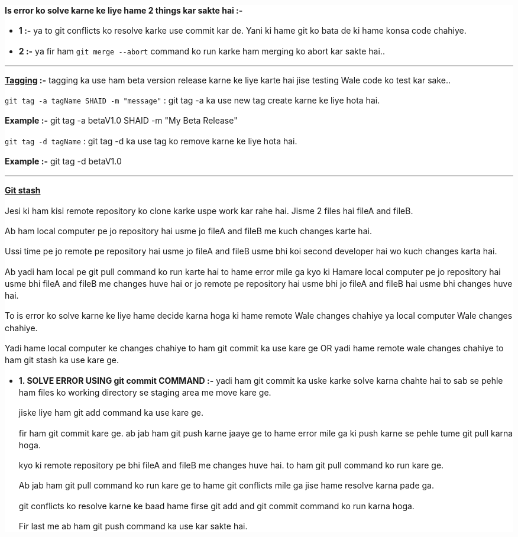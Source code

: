 **Is error ko solve karne ke liye hame 2 things kar sakte hai :-**

* **1 :-**  ya to git conflicts ko resolve karke use commit kar de. Yani ki hame git ko bata de ki hame konsa code chahiye.

* **2 :-** ya fir ham ``git merge --abort`` command ko run karke ham merging ko abort kar sakte hai..

---

**<ins>Tagging</ins> :-** tagging ka use ham beta version release karne ke liye karte hai jise testing Wale code ko test kar sake..

``git tag -a tagName SHAID -m "message"`` : git tag -a ka use new tag create karne ke liye hota hai.

**Example :-** git tag -a betaV1.0 SHAID -m "My Beta Release"

``git tag -d tagName`` : git tag -d ka use tag ko remove karne ke liye hota hai.

**Example :-** git tag -d betaV1.0

---

**<ins>Git stash</ins>**

Jesi ki ham kisi remote repository ko clone karke uspe work kar rahe hai. Jisme 2 files hai fileA and fileB.

Ab ham local computer pe jo repository hai usme jo fileA and fileB me kuch changes karte hai.

Ussi time pe jo remote pe repository hai usme jo fileA and fileB usme bhi koi second developer hai wo kuch changes karta hai.

Ab yadi ham local pe git pull command ko run karte hai to hame error mile ga kyo ki Hamare local computer pe jo repository hai usme bhi fileA and fileB me changes huve hai or jo remote pe repository hai usme bhi jo fileA and fileB hai usme bhi changes huve hai.

To is error ko solve karne ke liye hame decide karna hoga ki hame remote Wale changes chahiye ya local computer Wale changes chahiye.

Yadi hame local computer ke changes chahiye to ham git commit ka use kare ge OR yadi hame remote wale changes chahiye to ham git stash ka use kare ge.

* **1. SOLVE ERROR USING git commit COMMAND :-** yadi ham git commit ka uske karke solve karna chahte hai to sab se pehle ham files ko working directory se staging area me move kare ge.

    jiske liye ham git add command ka use kare ge.

    fir ham git commit kare ge. ab jab ham git push karne jaaye ge to hame error mile ga ki push karne se pehle tume git pull karna hoga.

    kyo ki remote repository pe bhi fileA and fileB me changes huve hai. to ham git pull command ko run kare ge.

    Ab jab ham git pull command ko run kare ge to hame git conflicts mile ga jise hame resolve karna pade ga.

    git conflicts ko resolve karne ke baad hame firse git add and git commit command ko run karna hoga.

    Fir last me ab ham git push command ka use kar sakte hai.
